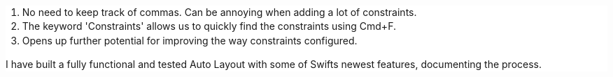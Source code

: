 1. No need to keep track of commas. Can be annoying when adding a lot of constraints.
2. The keyword 'Constraints' allows us to quickly find the constraints using Cmd+F.
3. Opens up further potential for improving the way constraints configured.


I have built a fully functional and tested Auto Layout with some of Swifts newest features, documenting the process. 
